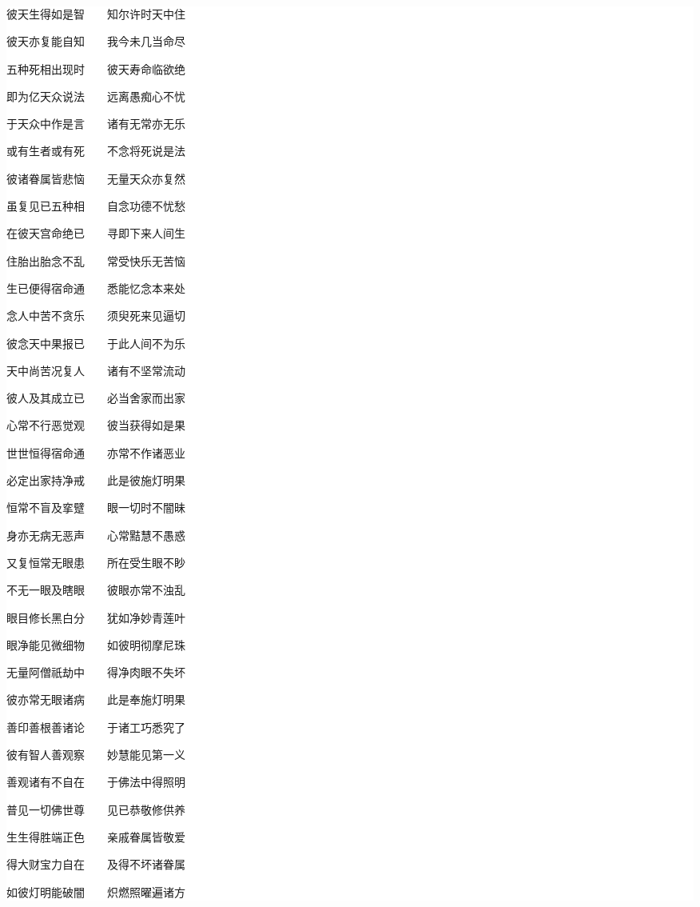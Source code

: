彼天生得如是智　　知尔许时天中住  

彼天亦复能自知　　我今未几当命尽  

五种死相出现时　　彼天寿命临欲绝  

即为亿天众说法　　远离愚痴心不忧  

于天众中作是言　　诸有无常亦无乐  

或有生者或有死　　不念将死说是法  

彼诸眷属皆悲恼　　无量天众亦复然  

虽复见已五种相　　自念功德不忧愁  

在彼天宫命绝已　　寻即下来人间生  

住胎出胎念不乱　　常受快乐无苦恼  

生已便得宿命通　　悉能忆念本来处  

念人中苦不贪乐　　须臾死来见逼切  

彼念天中果报已　　于此人间不为乐  

天中尚苦况复人　　诸有不坚常流动  

彼人及其成立已　　必当舍家而出家  

心常不行恶觉观　　彼当获得如是果  

世世恒得宿命通　　亦常不作诸恶业  

必定出家持净戒　　此是彼施灯明果  

恒常不盲及挛躄　　眼一切时不闇昧  

身亦无病无恶声　　心常黠慧不愚惑  

又复恒常无眼患　　所在受生眼不眇  

不无一眼及瞎眼　　彼眼亦常不浊乱  

眼目修长黑白分　　犹如净妙青莲叶  

眼净能见微细物　　如彼明彻摩尼珠  

无量阿僧祇劫中　　得净肉眼不失坏  

彼亦常无眼诸病　　此是奉施灯明果  

善印善根善诸论　　于诸工巧悉究了  

彼有智人善观察　　妙慧能见第一义  

善观诸有不自在　　于佛法中得照明  

普见一切佛世尊　　见已恭敬修供养  

生生得胜端正色　　亲戚眷属皆敬爱  

得大财宝力自在　　及得不坏诸眷属  

如彼灯明能破闇　　炽燃照曜遍诸方  
